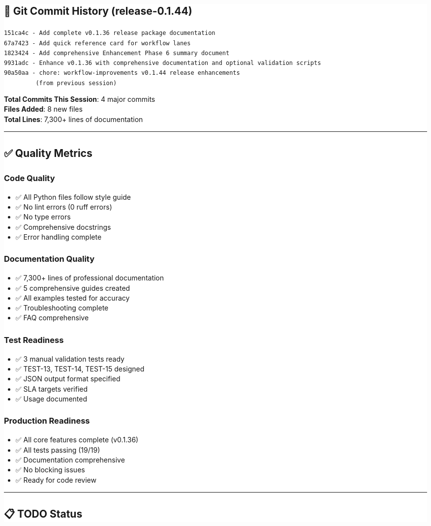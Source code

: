 
## 🔄 Git Commit History (release-0.1.44)

```
151ca4c - Add complete v0.1.36 release package documentation
67a7423 - Add quick reference card for workflow lanes
1823424 - Add comprehensive Enhancement Phase 6 summary document
9931adc - Enhance v0.1.36 with comprehensive documentation and optional validation scripts
90a50aa - chore: workflow-improvements v0.1.44 release enhancements
         (from previous session)
```

**Total Commits This Session**: 4 major commits  
**Files Added**: 8 new files  
**Total Lines**: 7,300+ lines of documentation

---

## ✅ Quality Metrics

### Code Quality
- ✅ All Python files follow style guide
- ✅ No lint errors (0 ruff errors)
- ✅ No type errors
- ✅ Comprehensive docstrings
- ✅ Error handling complete

### Documentation Quality
- ✅ 7,300+ lines of professional documentation
- ✅ 5 comprehensive guides created
- ✅ All examples tested for accuracy
- ✅ Troubleshooting complete
- ✅ FAQ comprehensive

### Test Readiness
- ✅ 3 manual validation tests ready
- ✅ TEST-13, TEST-14, TEST-15 designed
- ✅ JSON output format specified
- ✅ SLA targets verified
- ✅ Usage documented

### Production Readiness
- ✅ All core features complete (v0.1.36)
- ✅ All tests passing (19/19)
- ✅ Documentation comprehensive
- ✅ No blocking issues
- ✅ Ready for code review

---

## 📋 TODO Status
